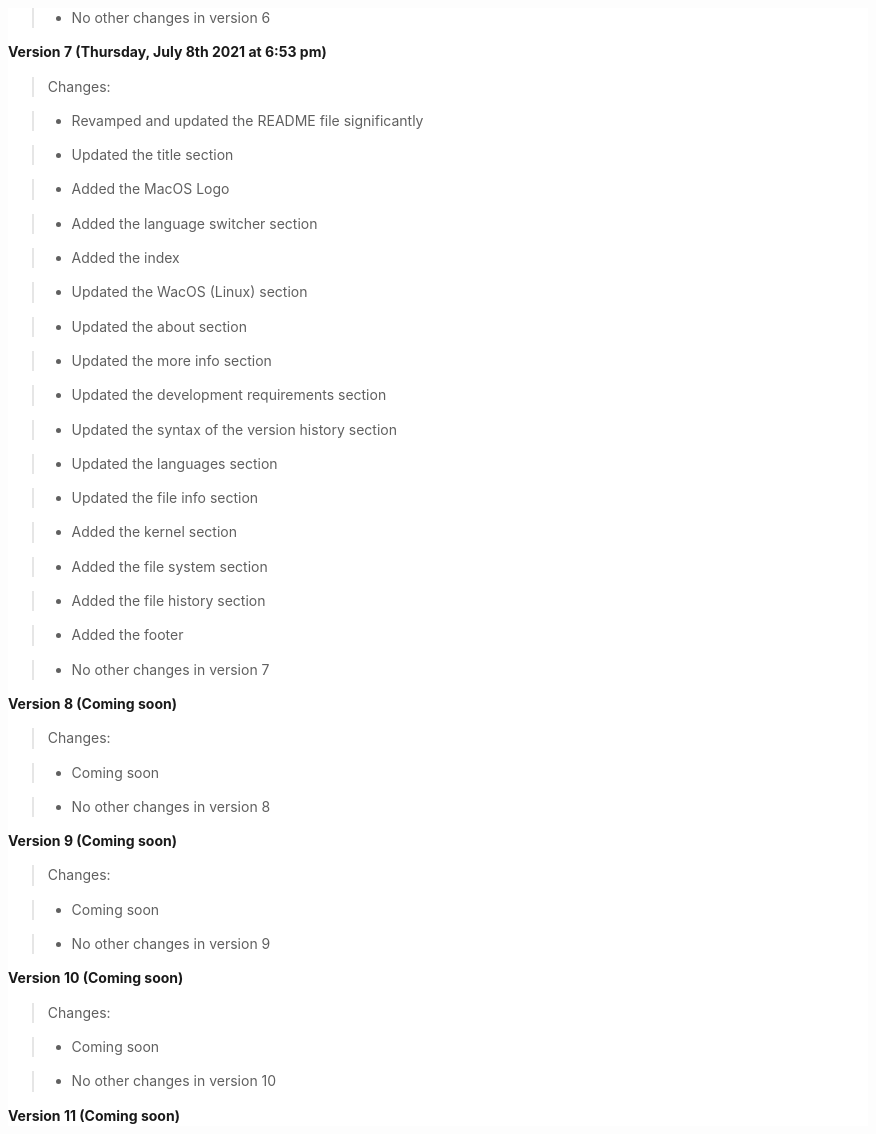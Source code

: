 > * No other changes in version 6

**Version 7 (Thursday, July 8th 2021 at 6:53 pm)**

> Changes:

> * Revamped and updated the README file significantly

> * Updated the title section

> * Added the MacOS Logo

> * Added the language switcher section

> * Added the index

> * Updated the WacOS (Linux) section

> * Updated the about section

> * Updated the more info section

> * Updated the development requirements section

> * Updated the syntax of the version history section

> * Updated the languages section

> * Updated the file info section

> * Added the kernel section

> * Added the file system section

> * Added the file history section

> * Added the footer

> * No other changes in version 7

**Version 8 (Coming soon)**

> Changes:

> * Coming soon

> * No other changes in version 8

**Version 9 (Coming soon)**

> Changes:

> * Coming soon

> * No other changes in version 9

**Version 10 (Coming soon)**

> Changes:

> * Coming soon

> * No other changes in version 10

**Version 11 (Coming soon)**
